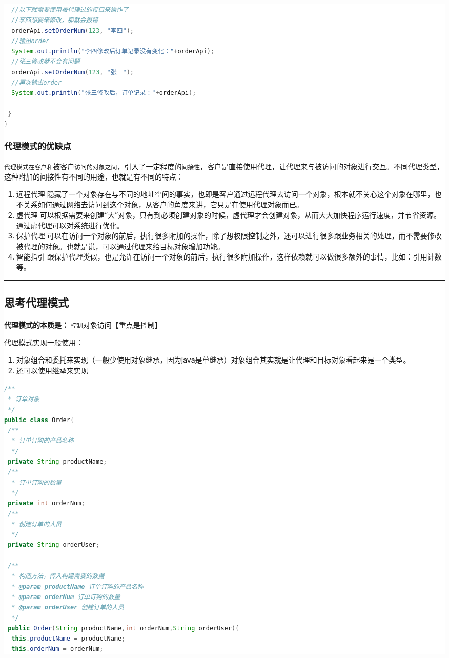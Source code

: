 ```java
  //以下就需要使用被代理过的接口来操作了
  //李四想要来修改，那就会报错
  orderApi.setOrderNum(123, "李四");
  //输出order
  System.out.println("李四修改后订单记录没有变化："+orderApi);
  //张三修改就不会有问题
  orderApi.setOrderNum(123, "张三");
  //再次输出order
  System.out.println("张三修改后，订单记录："+orderApi);

 }
}
```

### 代理模式的优缺点

`代理模式在客户和`被客户`访问的对象之间`，引入了一定程度的`间接性`，客户是直接使用代理，让代理来与被访问的对象进行交互。不同代理类型，这种附加的间接性有不同的用途，也就是有不同的特点：

1. 远程代理
 隐藏了一个对象存在与不同的地址空间的事实，也即是客户通过远程代理去访问一个对象，根本就不关心这个对象在哪里，也不关系如何通过网络去访问到这个对象，从客户的角度来讲，它只是在使用代理对象而已。
2. 虚代理
 可以根据需要来创建“大”对象，只有到必须创建对象的时候，虚代理才会创建对象，从而大大加快程序运行速度，并节省资源。通过虚代理可以对系统进行优化。
3. 保护代理
 可以在访问一个对象的前后，执行很多附加的操作，除了想权限控制之外，还可以进行很多跟业务相关的处理，而不需要修改被代理的对象。也就是说，可以通过代理来给目标对象增加功能。
4. 智能指引
 跟保护代理类似，也是允许在访问一个对象的前后，执行很多附加操作，这样依赖就可以做很多额外的事情，比如：引用计数等。

------------

## 思考代理模式

**代理模式的本质是：** `控制`对象访问【重点是控制】

代理模式实现一般使用：

1. 对象组合和委托来实现（一般少使用对象继承，因为java是单继承）对象组合其实就是让代理和目标对象看起来是一个类型。
2. 还可以使用继承来实现

```java
/**
 * 订单对象
 */
public class Order{
 /**
  * 订单订购的产品名称
  */
 private String productName;
 /**
  * 订单订购的数量
  */
 private int orderNum;
 /**
  * 创建订单的人员
  */
 private String orderUser;

 /**
  * 构造方法，传入构建需要的数据
  * @param productName 订单订购的产品名称
  * @param orderNum 订单订购的数量
  * @param orderUser 创建订单的人员
  */
 public Order(String productName,int orderNum,String orderUser){
  this.productName = productName;
  this.orderNum = orderNum;
```